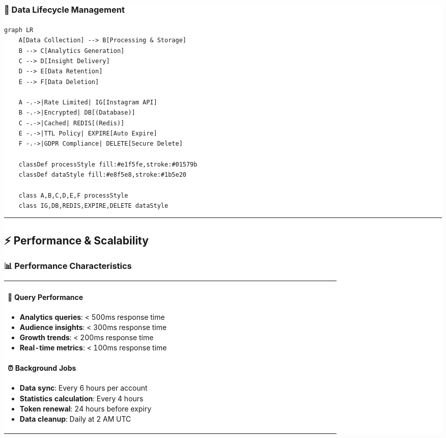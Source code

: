 </td>
</tr>
</table>

### **🔄 Data Lifecycle Management**

```mermaid
graph LR
    A[Data Collection] --> B[Processing & Storage]
    B --> C[Analytics Generation]
    C --> D[Insight Delivery]
    D --> E[Data Retention]
    E --> F[Data Deletion]
    
    A -.->|Rate Limited| IG[Instagram API]
    B -.->|Encrypted| DB[(Database)]
    C -.->|Cached| REDIS[(Redis)]
    E -.->|TTL Policy| EXPIRE[Auto Expire]
    F -.->|GDPR Compliance| DELETE[Secure Delete]
    
    classDef processStyle fill:#e1f5fe,stroke:#01579b
    classDef dataStyle fill:#e8f5e8,stroke:#1b5e20
    
    class A,B,C,D,E,F processStyle
    class IG,DB,REDIS,EXPIRE,DELETE dataStyle
```

---

## ⚡ **Performance & Scalability**

### **📊 Performance Characteristics**

<table>
<tr>
<td width="50%">

#### **🚀 Query Performance**
- **Analytics queries**: < 500ms response time
- **Audience insights**: < 300ms response time
- **Growth trends**: < 200ms response time
- **Real-time metrics**: < 100ms response time

#### **⏰ Background Jobs**
- **Data sync**: Every 6 hours per account
- **Statistics calculation**: Every 4 hours
- **Token renewal**: 24 hours before expiry
- **Data cleanup**: Daily at 2 AM UTC

</td>
<td width="50%">
